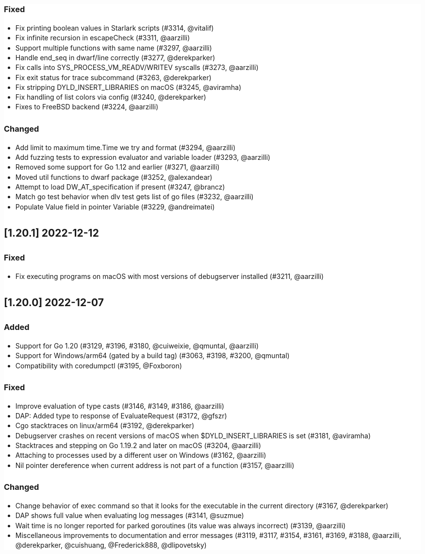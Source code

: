 ### Fixed

- Fix printing boolean values in Starlark scripts (#3314, @vitalif)
- Fix infinite recursion in escapeCheck (#3311, @aarzilli)
- Support multiple functions with same name (#3297, @aarzilli)
- Handle end_seq in dwarf/line correctly (#3277, @derekparker)
- Fix calls into SYS_PROCESS_VM_READV/WRITEV syscalls (#3273, @aarzilli)
- Fix exit status for trace subcommand (#3263, @derekparker)
- Fix stripping DYLD_INSERT_LIBRARIES on macOS (#3245, @aviramha)
- Fix handling of list colors via config (#3240, @derekparker)
- Fixes to FreeBSD backend (#3224, @aarzilli)

### Changed

- Add limit to maximum time.Time we try and format (#3294, @aarzilli)
- Add fuzzing tests to expression evaluator and variable loader (#3293, @aarzilli)
- Removed some support for Go 1.12 and earlier (#3271, @aarzilli)
- Moved util functions to dwarf package (#3252, @alexandear)
- Attempt to load DW_AT_specification if present (#3247, @brancz)
- Match go test behavior when dlv test gets list of go files (#3232, @aarzilli)
- Populate Value field in pointer Variable (#3229, @andreimatei)

## [1.20.1] 2022-12-12

### Fixed

- Fix executing programs on macOS with most versions of debugserver installed (#3211, @aarzilli)

## [1.20.0] 2022-12-07

### Added

- Support for Go 1.20 (#3129, #3196, #3180, @cuiweixie, @qmuntal, @aarzilli)
- Support for Windows/arm64 (gated by a build tag) (#3063, #3198, #3200, @qmuntal)
- Compatibility with coredumpctl (#3195, @Foxboron)

### Fixed

- Improve evaluation of type casts (#3146, #3149, #3186, @aarzilli)
- DAP: Added type to response of EvaluateRequest (#3172, @gfszr)
- Cgo stacktraces on linux/arm64 (#3192, @derekparker)
- Debugserver crashes on recent versions of macOS when $DYLD_INSERT_LIBRARIES is set (#3181, @aviramha)
- Stacktraces and stepping on Go 1.19.2 and later on macOS (#3204, @aarzilli)
- Attaching to processes used by a different user on Windows (#3162, @aarzilli)
- Nil pointer dereference when current address is not part of a function (#3157, @aarzilli)

### Changed

- Change behavior of exec command so that it looks for the executable in the current directory (#3167, @derekparker)
- DAP shows full value when evaluating log messages (#3141, @suzmue)
- Wait time is no longer reported for parked goroutines (its value was always incorrect) (#3139, @aarzilli)
- Miscellaneous improvements to documentation and error messages (#3119, #3117, #3154, #3161, #3169, #3188, @aarzilli, @derekparker, @cuishuang, @Frederick888,  @dlipovetsky)
